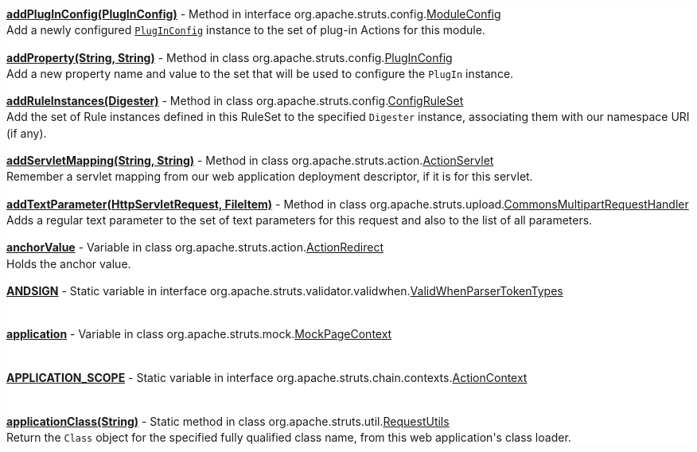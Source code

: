 [**addPlugInConfig(PlugInConfig)**](./org/apache/struts/config/ModuleConfig.html.md#addPlugInConfig(org.apache.struts.config.PlugInConfig)) - Method in interface org.apache.struts.config.[ModuleConfig](./org/apache/struts/config/ModuleConfig.html "interface in org.apache.struts.config")  
Add a newly configured [`PlugInConfig`](./org/apache/struts/config/PlugInConfig.html.md "class in org.apache.struts.config") instance to the set of plug-in Actions for this module.

[**addProperty(String, String)**](./org/apache/struts/config/PlugInConfig.html.md#addProperty(java.lang.String,%20java.lang.String)) - Method in class org.apache.struts.config.[PlugInConfig](./org/apache/struts/config/PlugInConfig.html "class in org.apache.struts.config")  
Add a new property name and value to the set that will be used to configure the `PlugIn` instance.

[**addRuleInstances(Digester)**](./org/apache/struts/config/ConfigRuleSet.html.md#addRuleInstances(org.apache.commons.digester.Digester)) - Method in class org.apache.struts.config.[ConfigRuleSet](./org/apache/struts/config/ConfigRuleSet.html "class in org.apache.struts.config")  
Add the set of Rule instances defined in this RuleSet to the specified `Digester` instance, associating them with our namespace URI (if any).

[**addServletMapping(String, String)**](./org/apache/struts/action/ActionServlet.html.md#addServletMapping(java.lang.String,%20java.lang.String)) - Method in class org.apache.struts.action.[ActionServlet](./org/apache/struts/action/ActionServlet.html "class in org.apache.struts.action")  
Remember a servlet mapping from our web application deployment descriptor, if it is for this servlet.

[**addTextParameter(HttpServletRequest, FileItem)**](./org/apache/struts/upload/CommonsMultipartRequestHandler.html.md#addTextParameter(javax.servlet.http.HttpServletRequest,%20org.apache.commons.fileupload.FileItem)) - Method in class org.apache.struts.upload.[CommonsMultipartRequestHandler](./org/apache/struts/upload/CommonsMultipartRequestHandler.html "class in org.apache.struts.upload")  
Adds a regular text parameter to the set of text parameters for this request and also to the list of all parameters.

[**anchorValue**](./org/apache/struts/action/ActionRedirect.html.md#anchorValue) - Variable in class org.apache.struts.action.[ActionRedirect](./org/apache/struts/action/ActionRedirect.html "class in org.apache.struts.action")  
Holds the anchor value.

[**ANDSIGN**](./org/apache/struts/validator/validwhen/ValidWhenParserTokenTypes.html.md#ANDSIGN) - Static variable in interface org.apache.struts.validator.validwhen.[ValidWhenParserTokenTypes](./org/apache/struts/validator/validwhen/ValidWhenParserTokenTypes.html "interface in org.apache.struts.validator.validwhen")  
 

[**application**](./org/apache/struts/mock/MockPageContext.html.md#application) - Variable in class org.apache.struts.mock.[MockPageContext](./org/apache/struts/mock/MockPageContext.html "class in org.apache.struts.mock")  
 

[**APPLICATION\_SCOPE**](./org/apache/struts/chain/contexts/ActionContext.html.md#APPLICATION_SCOPE) - Static variable in interface org.apache.struts.chain.contexts.[ActionContext](./org/apache/struts/chain/contexts/ActionContext.html "interface in org.apache.struts.chain.contexts")  
 

[**applicationClass(String)**](./org/apache/struts/util/RequestUtils.html.md#applicationClass(java.lang.String)) - Static method in class org.apache.struts.util.[RequestUtils](./org/apache/struts/util/RequestUtils.html "class in org.apache.struts.util")  
Return the `Class` object for the specified fully qualified class name, from this web application's class loader.
